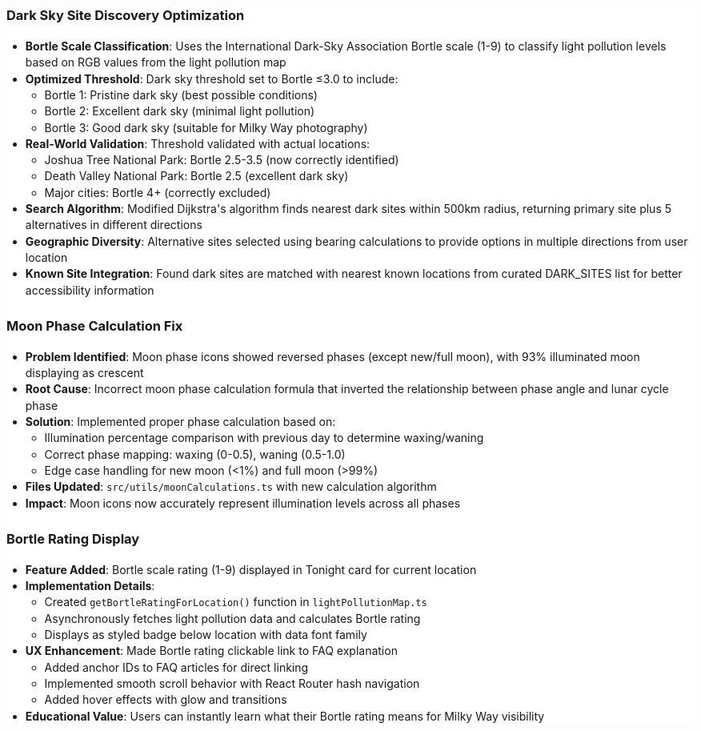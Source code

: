 ### Dark Sky Site Discovery Optimization

- **Bortle Scale Classification**: Uses the International Dark-Sky Association
  Bortle scale (1-9) to classify light pollution levels based on RGB values from
  the light pollution map
- **Optimized Threshold**: Dark sky threshold set to Bortle ≤3.0 to include:
  - Bortle 1: Pristine dark sky (best possible conditions)
  - Bortle 2: Excellent dark sky (minimal light pollution)
  - Bortle 3: Good dark sky (suitable for Milky Way photography)
- **Real-World Validation**: Threshold validated with actual locations:
  - Joshua Tree National Park: Bortle 2.5-3.5 (now correctly identified)
  - Death Valley National Park: Bortle 2.5 (excellent dark sky)
  - Major cities: Bortle 4+ (correctly excluded)
- **Search Algorithm**: Modified Dijkstra's algorithm finds nearest dark sites
  within 500km radius, returning primary site plus 5 alternatives in different
  directions
- **Geographic Diversity**: Alternative sites selected using bearing
  calculations to provide options in multiple directions from user location
- **Known Site Integration**: Found dark sites are matched with nearest known
  locations from curated DARK_SITES list for better accessibility information

### Moon Phase Calculation Fix

- **Problem Identified**: Moon phase icons showed reversed phases (except
  new/full moon), with 93% illuminated moon displaying as crescent
- **Root Cause**: Incorrect moon phase calculation formula that inverted the
  relationship between phase angle and lunar cycle phase
- **Solution**: Implemented proper phase calculation based on:
  - Illumination percentage comparison with previous day to determine
    waxing/waning
  - Correct phase mapping: waxing (0-0.5), waning (0.5-1.0)
  - Edge case handling for new moon (<1%) and full moon (>99%)
- **Files Updated**: `src/utils/moonCalculations.ts` with new calculation
  algorithm
- **Impact**: Moon icons now accurately represent illumination levels across all
  phases

### Bortle Rating Display

- **Feature Added**: Bortle scale rating (1-9) displayed in Tonight card for
  current location
- **Implementation Details**:
  - Created `getBortleRatingForLocation()` function in `lightPollutionMap.ts`
  - Asynchronously fetches light pollution data and calculates Bortle rating
  - Displays as styled badge below location with data font family
- **UX Enhancement**: Made Bortle rating clickable link to FAQ explanation
  - Added anchor IDs to FAQ articles for direct linking
  - Implemented smooth scroll behavior with React Router hash navigation
  - Added hover effects with glow and transitions
- **Educational Value**: Users can instantly learn what their Bortle rating
  means for Milky Way visibility
